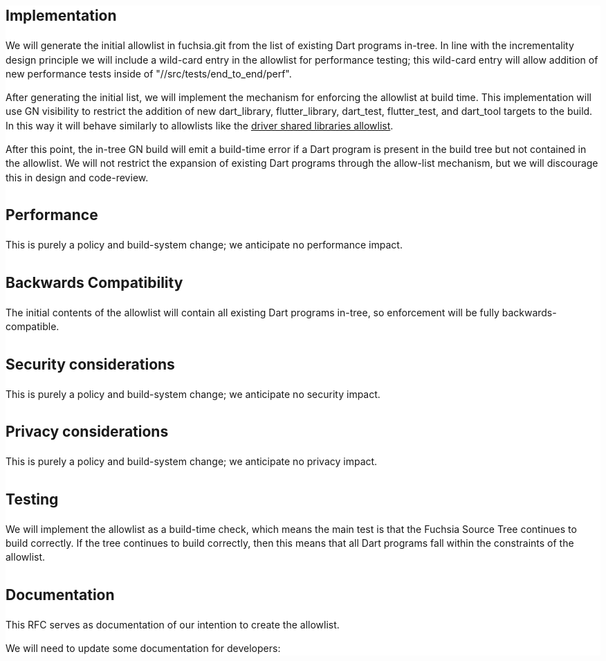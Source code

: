 ## Implementation

We will generate the initial allowlist in fuchsia.git from the list of existing
Dart programs in-tree. In line with the incrementality design principle we
will include a wild-card entry in the allowlist for performance testing; this
wild-card entry will allow addition of new performance tests inside of
"//src/tests/end_to_end/perf".

After generating the initial list, we will implement the mechanism for enforcing
the allowlist at build time. This implementation will use GN visibility to
restrict the addition of new dart_library, flutter_library, dart_test,
flutter_test, and dart_tool targets to the build.  In this way it will behave
similarly to allowlists like the [driver shared libraries allowlist][3].

After this point, the in-tree GN build will emit a build-time error if a Dart
program is present in the build tree but not contained in the allowlist.
We will not restrict the expansion of existing Dart programs through the
allow-list mechanism, but we will discourage this in design and code-review.

## Performance

This is purely a policy and build-system change; we anticipate no performance
impact.

## Backwards Compatibility

The initial contents of the allowlist will contain all existing Dart programs
in-tree, so enforcement will be fully backwards-compatible.

## Security considerations

This is purely a policy and build-system change; we anticipate no security
impact.

## Privacy considerations

This is purely a policy and build-system change; we anticipate no privacy
impact.

## Testing

We will implement the allowlist as a build-time check, which means the main test
is that the Fuchsia Source Tree continues to build correctly.  If the tree
continues to build correctly, then this means that all Dart programs fall within
the constraints of the allowlist.

## Documentation

This RFC serves as documentation of our intention to create the allowlist.

We will need to update some documentation for developers:


[1]: /docs/glossary/README.md#platform-source-tree
[2]: /docs/contribute/governance/policy/programming_languages.md#dart
[3]: /docs/contribute/governance/rfcs/0090_drivers_shared_library_allowlist.md